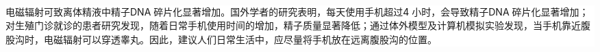 电磁辐射可致离体精液中精子DNA 碎片化显著增加。国外学者的研究表明，每天使用手机超过4 小时，会导致精子DNA 碎片化显著增加；对生殖门诊就诊的患者研究发现，随着日常手机使用时间的增加，精子质量显著降低；通过体外模型及计算机模拟实验发现，当手机靠近腹股沟时，电磁辐射可以穿透睾丸。因此，建议人们日常生活中，应尽量将手机放在远离腹股沟的位置。  
